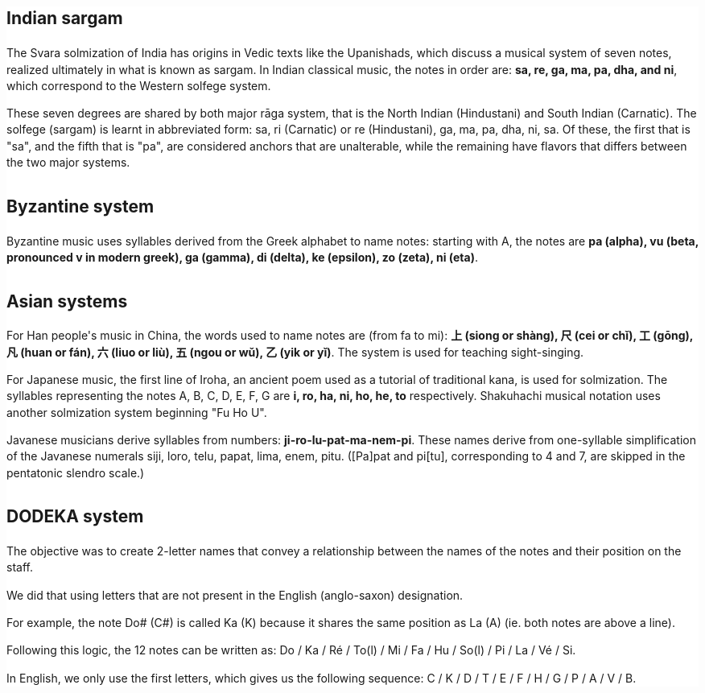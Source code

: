 ## Indian sargam

The Svara solmization of India has origins in Vedic texts like the Upanishads, which discuss a musical system of seven notes, realized ultimately in what is known as sargam. In Indian classical music, the notes in order are: **sa, re, ga, ma, pa, dha, and ni**, which correspond to the Western solfege system.

These seven degrees are shared by both major rāga system, that is the North Indian (Hindustani) and South Indian (Carnatic). The solfege (sargam) is learnt in abbreviated form: sa, ri (Carnatic) or re (Hindustani), ga, ma, pa, dha, ni, sa. Of these, the first that is "sa", and the fifth that is "pa", are considered anchors that are unalterable, while the remaining have flavors that differs between the two major systems.

## Byzantine system

Byzantine music uses syllables derived from the Greek alphabet to name notes: starting with A, the notes are **pa (alpha), vu (beta, pronounced v in modern greek), ga (gamma), di (delta), ke (epsilon), zo (zeta), ni (eta)**.

## Asian systems

For Han people's music in China, the words used to name notes are (from fa to mi): **上 (siong or shàng), 尺 (cei or chǐ), 工 (gōng), 凡 (huan or fán), 六 (liuo or liù), 五 (ngou or wǔ), 乙 (yik or yǐ)**. The system is used for teaching sight-singing.

For Japanese music, the first line of Iroha, an ancient poem used as a tutorial of traditional kana, is used for solmization. The syllables representing the notes A, B, C, D, E, F, G are **i, ro, ha, ni, ho, he, to** respectively. Shakuhachi musical notation uses another solmization system beginning "Fu Ho U".

Javanese musicians derive syllables from numbers: **ji-ro-lu-pat-ma-nem-pi**. These names derive from one-syllable simplification of the Javanese numerals siji, loro, telu, papat, lima, enem, pitu. ([Pa]pat and pi[tu], corresponding to 4 and 7, are skipped in the pentatonic slendro scale.) 

## DODEKA system

The objective was to create 2-letter names that convey a relationship between the names of the notes and their position on the staff.

We did that using letters that are not present in the English (anglo-saxon) designation.

For example, the note Do# (C#) is called Ka (K) because it shares the same position as La (A) (ie. both notes are above a line).

Following this logic, the 12 notes can be written as:
Do / Ka / Ré / To(l) / Mi / Fa / Hu / So(l) / Pi / La / Vé / Si.

In English, we only use the first letters, which gives us the following sequence:
C / K / D / T / E / F / H / G / P / A / V / B.

